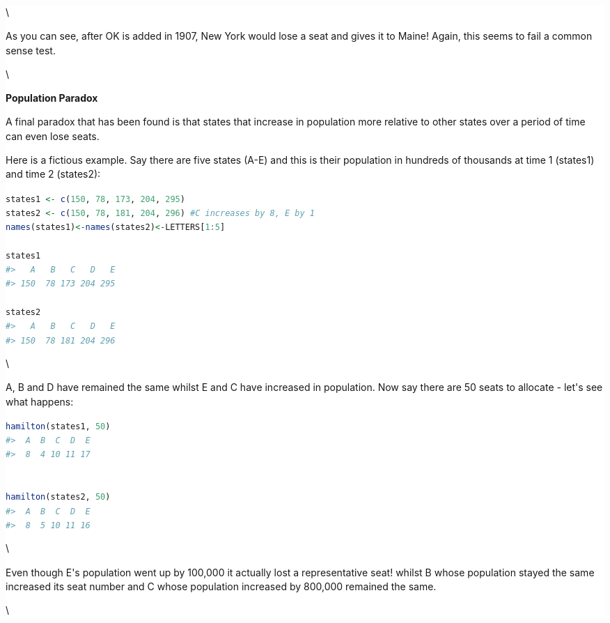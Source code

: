 \  

As you can see, after OK is added in 1907, New York would lose a seat and gives it to Maine!  Again, this seems to fail a common sense test.


\  


**Population Paradox**

A final paradox that has been found is that states that increase in population more relative to other states over a period of time can even lose seats.

Here is a fictious example. Say there are five states (A-E) and this is their population in hundreds of thousands at time 1 (states1) and time 2 (states2):


```r
states1 <- c(150, 78, 173, 204, 295)
states2 <- c(150, 78, 181, 204, 296) #C increases by 8, E by 1
names(states1)<-names(states2)<-LETTERS[1:5]

states1
#>   A   B   C   D   E 
#> 150  78 173 204 295

states2
#>   A   B   C   D   E 
#> 150  78 181 204 296
```

\  

A, B and D have remained the same whilst E and C have increased in population.  Now say there are 50 seats to allocate - let's see what happens:



```r
hamilton(states1, 50)
#>  A  B  C  D  E 
#>  8  4 10 11 17


hamilton(states2, 50)
#>  A  B  C  D  E 
#>  8  5 10 11 16
```

\  

Even though E's population went up by 100,000 it actually lost a representative seat! whilst B whose population stayed the same increased its seat number and C whose population increased by 800,000 remained the same.


\  


